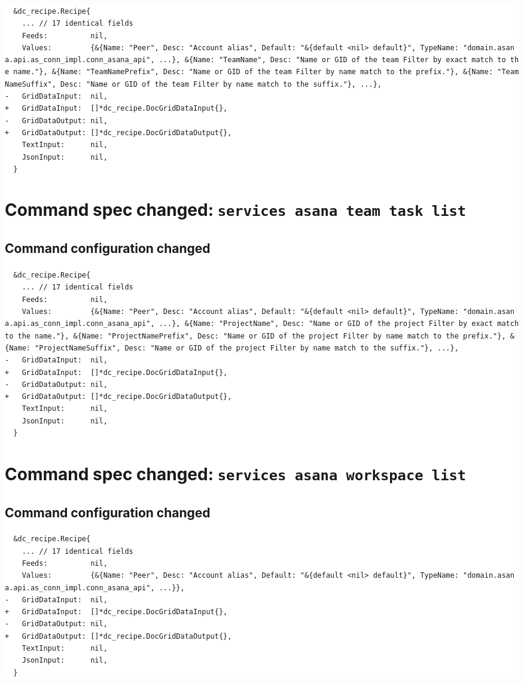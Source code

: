 
```
  &dc_recipe.Recipe{
  	... // 17 identical fields
  	Feeds:          nil,
  	Values:         {&{Name: "Peer", Desc: "Account alias", Default: "&{default <nil> default}", TypeName: "domain.asana.api.as_conn_impl.conn_asana_api", ...}, &{Name: "TeamName", Desc: "Name or GID of the team Filter by exact match to the name."}, &{Name: "TeamNamePrefix", Desc: "Name or GID of the team Filter by name match to the prefix."}, &{Name: "TeamNameSuffix", Desc: "Name or GID of the team Filter by name match to the suffix."}, ...},
- 	GridDataInput:  nil,
+ 	GridDataInput:  []*dc_recipe.DocGridDataInput{},
- 	GridDataOutput: nil,
+ 	GridDataOutput: []*dc_recipe.DocGridDataOutput{},
  	TextInput:      nil,
  	JsonInput:      nil,
  }
```
# Command spec changed: `services asana team task list`



## Command configuration changed


```
  &dc_recipe.Recipe{
  	... // 17 identical fields
  	Feeds:          nil,
  	Values:         {&{Name: "Peer", Desc: "Account alias", Default: "&{default <nil> default}", TypeName: "domain.asana.api.as_conn_impl.conn_asana_api", ...}, &{Name: "ProjectName", Desc: "Name or GID of the project Filter by exact match to the name."}, &{Name: "ProjectNamePrefix", Desc: "Name or GID of the project Filter by name match to the prefix."}, &{Name: "ProjectNameSuffix", Desc: "Name or GID of the project Filter by name match to the suffix."}, ...},
- 	GridDataInput:  nil,
+ 	GridDataInput:  []*dc_recipe.DocGridDataInput{},
- 	GridDataOutput: nil,
+ 	GridDataOutput: []*dc_recipe.DocGridDataOutput{},
  	TextInput:      nil,
  	JsonInput:      nil,
  }
```
# Command spec changed: `services asana workspace list`



## Command configuration changed


```
  &dc_recipe.Recipe{
  	... // 17 identical fields
  	Feeds:          nil,
  	Values:         {&{Name: "Peer", Desc: "Account alias", Default: "&{default <nil> default}", TypeName: "domain.asana.api.as_conn_impl.conn_asana_api", ...}},
- 	GridDataInput:  nil,
+ 	GridDataInput:  []*dc_recipe.DocGridDataInput{},
- 	GridDataOutput: nil,
+ 	GridDataOutput: []*dc_recipe.DocGridDataOutput{},
  	TextInput:      nil,
  	JsonInput:      nil,
  }
```